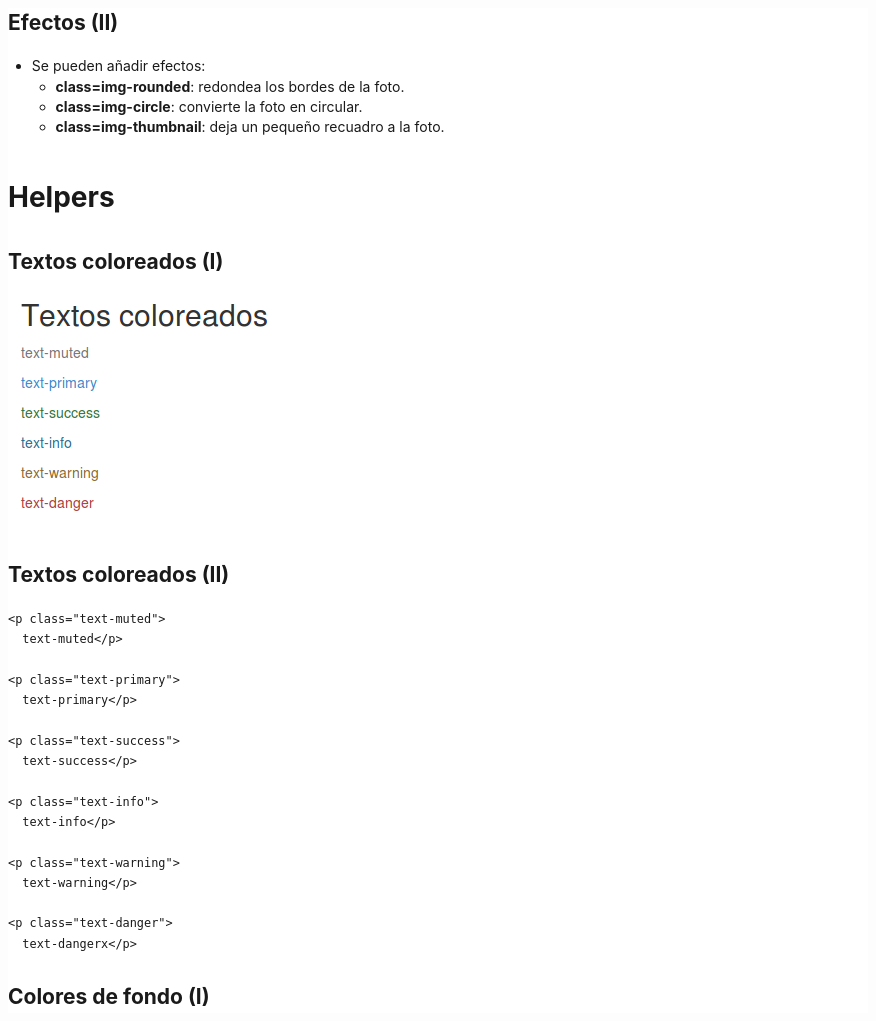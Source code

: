 ## Efectos (II)

- Se pueden añadir efectos:
    - **class=img-rounded**: redondea los bordes de la foto.
    - **class=img-circle**: convierte la foto en circular.
    - **class=img-thumbnail**: deja un pequeño recuadro a la foto.


# Helpers


## Textos coloreados (I)

![Textos coloreados](../img/textos-coloreados.png)

## Textos coloreados (II)

~~~
<p class="text-muted">
  text-muted</p>

<p class="text-primary">
  text-primary</p>

<p class="text-success">
  text-success</p>

<p class="text-info">
  text-info</p>

<p class="text-warning">
  text-warning</p>

<p class="text-danger">
  text-dangerx</p>
~~~

## Colores de fondo (I)
